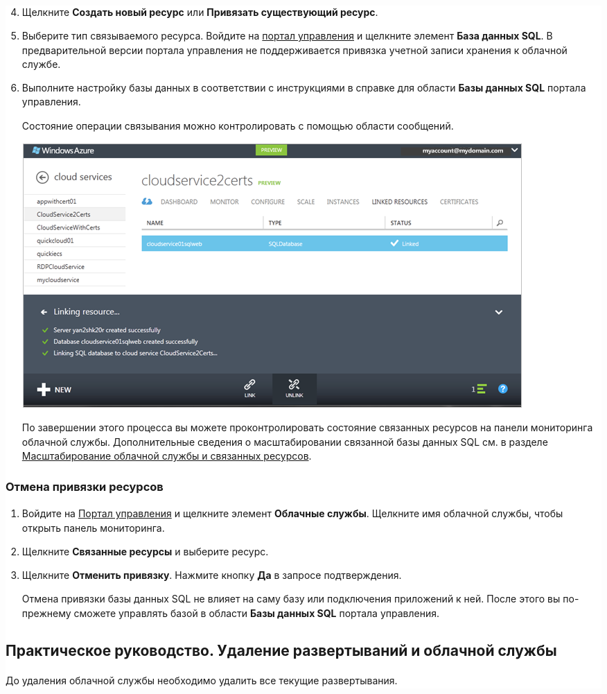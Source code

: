 4. Щелкните **Создать новый ресурс** или **Привязать существующий ресурс**.

5. Выберите тип связываемого ресурса. Войдите на [портал управления](http://manage.windowsazure.com/) и щелкните элемент **База данных SQL**. В предварительной версии портала управления не поддерживается привязка учетной записи хранения к облачной службе.

6. Выполните настройку базы данных в соответствии с инструкциями в справке для области **Базы данных SQL** портала управления.

	Состояние операции связывания можно контролировать с помощью области сообщений.

	![Ход выполнения связывания](./media/cloud-services-how-to-manage/CloudServices_LinkedResources_LinkProgress.png)

	По завершении этого процесса вы можете проконтролировать состояние связанных ресурсов на панели мониторинга облачной службы. Дополнительные сведения о масштабировании связанной базы данных SQL см. в разделе [Масштабирование облачной службы и связанных ресурсов](cloud-services-how-to-scale.md).

### Отмена привязки ресурсов

1. Войдите на [Портал управления](http://manage.windowsazure.com/) и щелкните элемент **Облачные службы**. Щелкните имя облачной службы, чтобы открыть панель мониторинга.

2. Щелкните **Связанные ресурсы** и выберите ресурс.

3. Щелкните **Отменить привязку**. Нажмите кнопку **Да** в запросе подтверждения.

	Отмена привязки базы данных SQL не влияет на саму базу или подключения приложений к ней. После этого вы по-прежнему сможете управлять базой в области **Базы данных SQL** портала управления.



## Практическое руководство. Удаление развертываний и облачной службы

До удаления облачной службы необходимо удалить все текущие развертывания.
